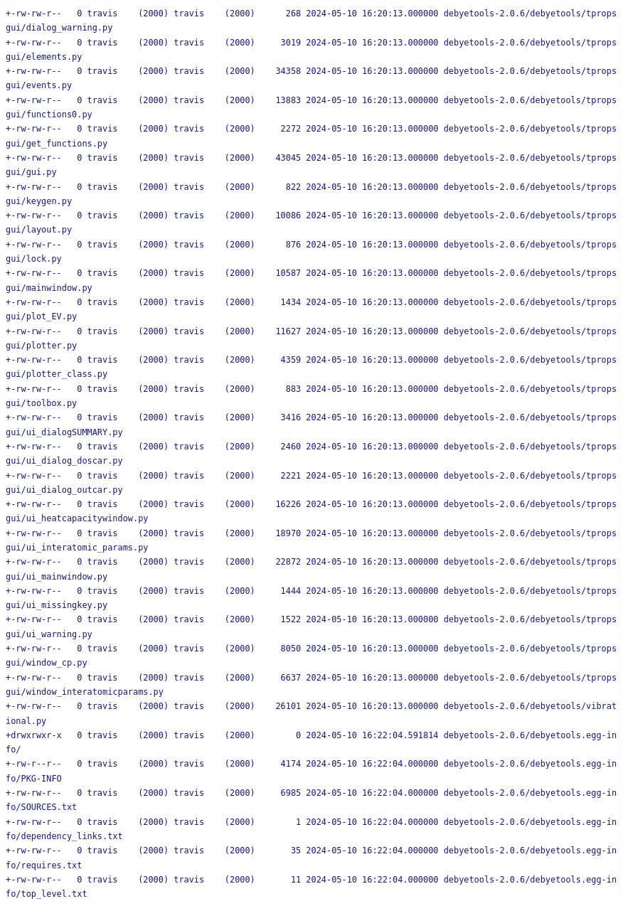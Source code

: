 ```diff
+-rw-rw-r--   0 travis    (2000) travis    (2000)      268 2024-05-10 16:20:13.000000 debyetools-2.0.6/debyetools/tpropsgui/dialog_warning.py
+-rw-rw-r--   0 travis    (2000) travis    (2000)     3019 2024-05-10 16:20:13.000000 debyetools-2.0.6/debyetools/tpropsgui/elements.py
+-rw-rw-r--   0 travis    (2000) travis    (2000)    34358 2024-05-10 16:20:13.000000 debyetools-2.0.6/debyetools/tpropsgui/events.py
+-rw-rw-r--   0 travis    (2000) travis    (2000)    13883 2024-05-10 16:20:13.000000 debyetools-2.0.6/debyetools/tpropsgui/functions0.py
+-rw-rw-r--   0 travis    (2000) travis    (2000)     2272 2024-05-10 16:20:13.000000 debyetools-2.0.6/debyetools/tpropsgui/get_functions.py
+-rw-rw-r--   0 travis    (2000) travis    (2000)    43045 2024-05-10 16:20:13.000000 debyetools-2.0.6/debyetools/tpropsgui/gui.py
+-rw-rw-r--   0 travis    (2000) travis    (2000)      822 2024-05-10 16:20:13.000000 debyetools-2.0.6/debyetools/tpropsgui/keygen.py
+-rw-rw-r--   0 travis    (2000) travis    (2000)    10086 2024-05-10 16:20:13.000000 debyetools-2.0.6/debyetools/tpropsgui/layout.py
+-rw-rw-r--   0 travis    (2000) travis    (2000)      876 2024-05-10 16:20:13.000000 debyetools-2.0.6/debyetools/tpropsgui/lock.py
+-rw-rw-r--   0 travis    (2000) travis    (2000)    10587 2024-05-10 16:20:13.000000 debyetools-2.0.6/debyetools/tpropsgui/mainwindow.py
+-rw-rw-r--   0 travis    (2000) travis    (2000)     1434 2024-05-10 16:20:13.000000 debyetools-2.0.6/debyetools/tpropsgui/plot_EV.py
+-rw-rw-r--   0 travis    (2000) travis    (2000)    11627 2024-05-10 16:20:13.000000 debyetools-2.0.6/debyetools/tpropsgui/plotter.py
+-rw-rw-r--   0 travis    (2000) travis    (2000)     4359 2024-05-10 16:20:13.000000 debyetools-2.0.6/debyetools/tpropsgui/plotter_class.py
+-rw-rw-r--   0 travis    (2000) travis    (2000)      883 2024-05-10 16:20:13.000000 debyetools-2.0.6/debyetools/tpropsgui/toolbox.py
+-rw-rw-r--   0 travis    (2000) travis    (2000)     3416 2024-05-10 16:20:13.000000 debyetools-2.0.6/debyetools/tpropsgui/ui_dialogSUMMARY.py
+-rw-rw-r--   0 travis    (2000) travis    (2000)     2460 2024-05-10 16:20:13.000000 debyetools-2.0.6/debyetools/tpropsgui/ui_dialog_doscar.py
+-rw-rw-r--   0 travis    (2000) travis    (2000)     2221 2024-05-10 16:20:13.000000 debyetools-2.0.6/debyetools/tpropsgui/ui_dialog_outcar.py
+-rw-rw-r--   0 travis    (2000) travis    (2000)    16226 2024-05-10 16:20:13.000000 debyetools-2.0.6/debyetools/tpropsgui/ui_heatcapacitywindow.py
+-rw-rw-r--   0 travis    (2000) travis    (2000)    18970 2024-05-10 16:20:13.000000 debyetools-2.0.6/debyetools/tpropsgui/ui_interatomic_params.py
+-rw-rw-r--   0 travis    (2000) travis    (2000)    22872 2024-05-10 16:20:13.000000 debyetools-2.0.6/debyetools/tpropsgui/ui_mainwindow.py
+-rw-rw-r--   0 travis    (2000) travis    (2000)     1444 2024-05-10 16:20:13.000000 debyetools-2.0.6/debyetools/tpropsgui/ui_missingkey.py
+-rw-rw-r--   0 travis    (2000) travis    (2000)     1522 2024-05-10 16:20:13.000000 debyetools-2.0.6/debyetools/tpropsgui/ui_warning.py
+-rw-rw-r--   0 travis    (2000) travis    (2000)     8050 2024-05-10 16:20:13.000000 debyetools-2.0.6/debyetools/tpropsgui/window_cp.py
+-rw-rw-r--   0 travis    (2000) travis    (2000)     6637 2024-05-10 16:20:13.000000 debyetools-2.0.6/debyetools/tpropsgui/window_interatomicparams.py
+-rw-rw-r--   0 travis    (2000) travis    (2000)    26101 2024-05-10 16:20:13.000000 debyetools-2.0.6/debyetools/vibrational.py
+drwxrwxr-x   0 travis    (2000) travis    (2000)        0 2024-05-10 16:22:04.591814 debyetools-2.0.6/debyetools.egg-info/
+-rw-r--r--   0 travis    (2000) travis    (2000)     4174 2024-05-10 16:22:04.000000 debyetools-2.0.6/debyetools.egg-info/PKG-INFO
+-rw-rw-r--   0 travis    (2000) travis    (2000)     6985 2024-05-10 16:22:04.000000 debyetools-2.0.6/debyetools.egg-info/SOURCES.txt
+-rw-rw-r--   0 travis    (2000) travis    (2000)        1 2024-05-10 16:22:04.000000 debyetools-2.0.6/debyetools.egg-info/dependency_links.txt
+-rw-rw-r--   0 travis    (2000) travis    (2000)       35 2024-05-10 16:22:04.000000 debyetools-2.0.6/debyetools.egg-info/requires.txt
+-rw-rw-r--   0 travis    (2000) travis    (2000)       11 2024-05-10 16:22:04.000000 debyetools-2.0.6/debyetools.egg-info/top_level.txt
```